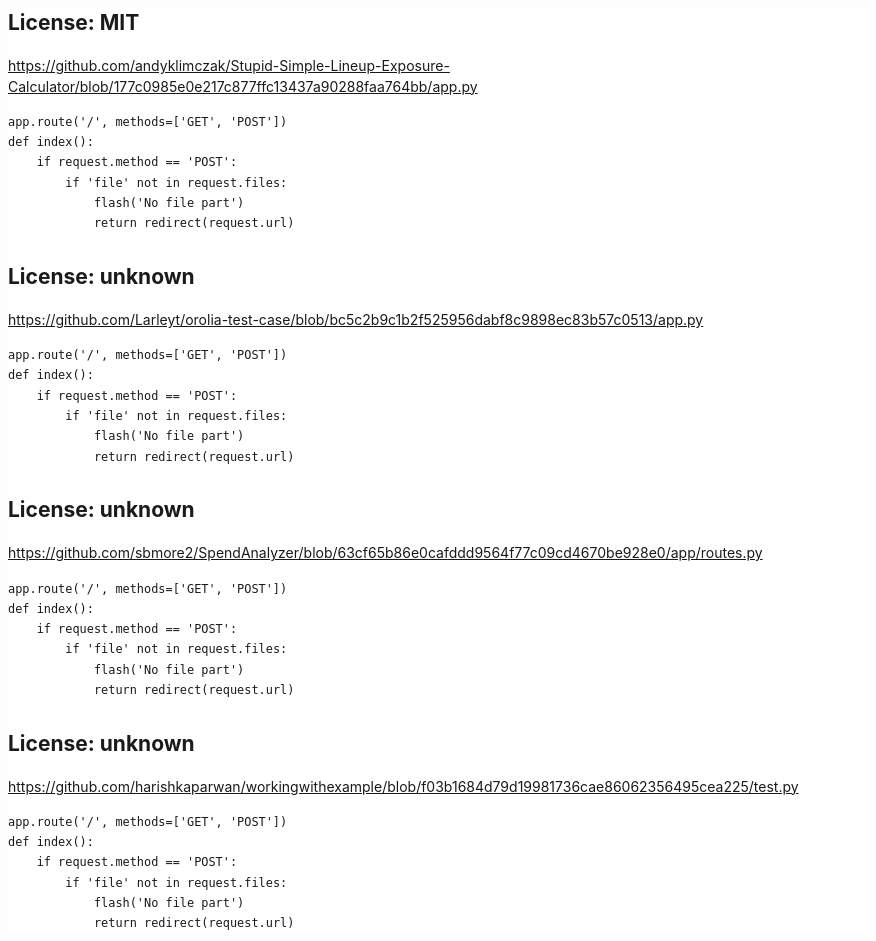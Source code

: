 
## License: MIT
https://github.com/andyklimczak/Stupid-Simple-Lineup-Exposure-Calculator/blob/177c0985e0e217c877ffc13437a90288faa764bb/app.py

```
app.route('/', methods=['GET', 'POST'])
def index():
    if request.method == 'POST':
        if 'file' not in request.files:
            flash('No file part')
            return redirect(request.url)
```


## License: unknown
https://github.com/Larleyt/orolia-test-case/blob/bc5c2b9c1b2f525956dabf8c9898ec83b57c0513/app.py

```
app.route('/', methods=['GET', 'POST'])
def index():
    if request.method == 'POST':
        if 'file' not in request.files:
            flash('No file part')
            return redirect(request.url)
```


## License: unknown
https://github.com/sbmore2/SpendAnalyzer/blob/63cf65b86e0cafddd9564f77c09cd4670be928e0/app/routes.py

```
app.route('/', methods=['GET', 'POST'])
def index():
    if request.method == 'POST':
        if 'file' not in request.files:
            flash('No file part')
            return redirect(request.url)
```


## License: unknown
https://github.com/harishkaparwan/workingwithexample/blob/f03b1684d79d19981736cae86062356495cea225/test.py

```
app.route('/', methods=['GET', 'POST'])
def index():
    if request.method == 'POST':
        if 'file' not in request.files:
            flash('No file part')
            return redirect(request.url)

```
